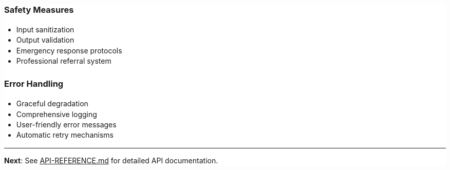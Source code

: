 ### Safety Measures
- Input sanitization
- Output validation
- Emergency response protocols
- Professional referral system

### Error Handling
- Graceful degradation
- Comprehensive logging
- User-friendly error messages
- Automatic retry mechanisms

---

**Next**: See [API-REFERENCE.md](./API-REFERENCE.md) for detailed API documentation.